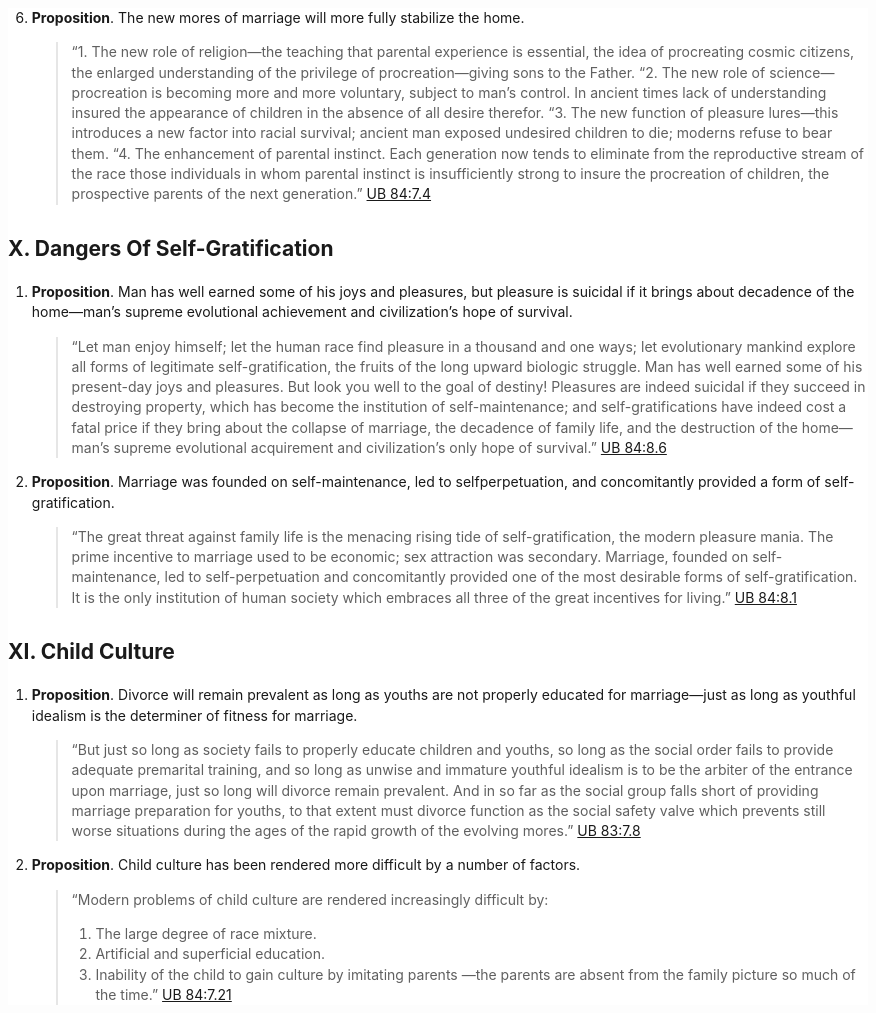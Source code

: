 6. **Proposition**. The new mores of marriage will more fully stabilize the home.
	> “1. The new role of religion—the teaching that parental experience is essential, the idea of procreating cosmic citizens, the enlarged understanding of the privilege of procreation—giving sons to the Father.
	> “2. The new role of science—procreation is becoming more and more voluntary, subject to man’s control. In ancient times lack of understanding insured the appearance of children in the absence of all desire therefor.
	> “3. The new function of pleasure lures—this introduces a new factor into racial survival; ancient man exposed undesired children to die; moderns refuse to bear them.
	> “4. The enhancement of parental instinct. Each generation now tends to eliminate from the reproductive stream of the race those individuals in whom parental instinct is insufficiently strong to insure the procreation of children, the prospective parents of the next generation.” [UB 84:7.4](/en/The_Urantia_Book/84#p7_4)

## X. Dangers Of Self-Gratification

1. **Proposition**. Man has well earned some of his joys and pleasures, but pleasure is suicidal if it brings about decadence of the home—man’s supreme evolutional achievement and civilization’s hope of survival.
	> “Let man enjoy himself; let the human race find pleasure in a thousand and one ways; let evolutionary mankind explore all forms of legitimate self-gratification, the fruits of the long upward biologic struggle. Man has well earned some of his present-day joys and pleasures. But look you well to the goal of destiny! Pleasures are indeed suicidal if they succeed in destroying property, which has become the institution of self-maintenance; and self-gratifications have indeed cost a fatal price if they bring about the collapse of marriage, the decadence of family life, and the destruction of the home—man’s supreme evolutional acquirement and civilization’s only hope of survival.” [UB 84:8.6](/en/The_Urantia_Book/84#p8_6)

2. **Proposition**. Marriage was founded on self-maintenance, led to selfperpetuation, and concomitantly provided a form of self-gratification.
	> “The great threat against family life is the menacing rising tide of self-gratification, the modern pleasure mania. The prime incentive to marriage used to be economic; sex attraction was secondary. Marriage, founded on self-maintenance, led to self-perpetuation and concomitantly provided one of the most desirable forms of self-gratification. It is the only institution of human society which embraces all three of the great incentives for living.” [UB 84:8.1](/en/The_Urantia_Book/84#p8_1)

## XI. Child Culture

1. **Proposition**. Divorce will remain prevalent as long as youths are not properly educated for marriage—just as long as youthful idealism is the determiner of fitness for marriage.
	> “But just so long as society fails to properly educate children and youths, so long as the social order fails to provide adequate premarital training, and so long as unwise and immature youthful idealism is to be the arbiter of the entrance upon marriage, just so long will divorce remain prevalent. And in so far as the social group falls short of providing marriage preparation for youths, to that extent must divorce function as the social safety valve which prevents still worse situations during the ages of the rapid growth of the evolving mores.” [UB 83:7.8](/en/The_Urantia_Book/83#p7_8)

2. **Proposition**. Child culture has been rendered more difficult by a number of factors.
	> “Modern problems of child culture are rendered increasingly difficult by:
	> 
	> 1. The large degree of race mixture.
	> 2. Artificial and superficial education.
	> 3. Inability of the child to gain culture by imitating parents —the parents are absent from the family picture so much of the time.” [UB 84:7.21](/en/The_Urantia_Book/84#p7_21)
